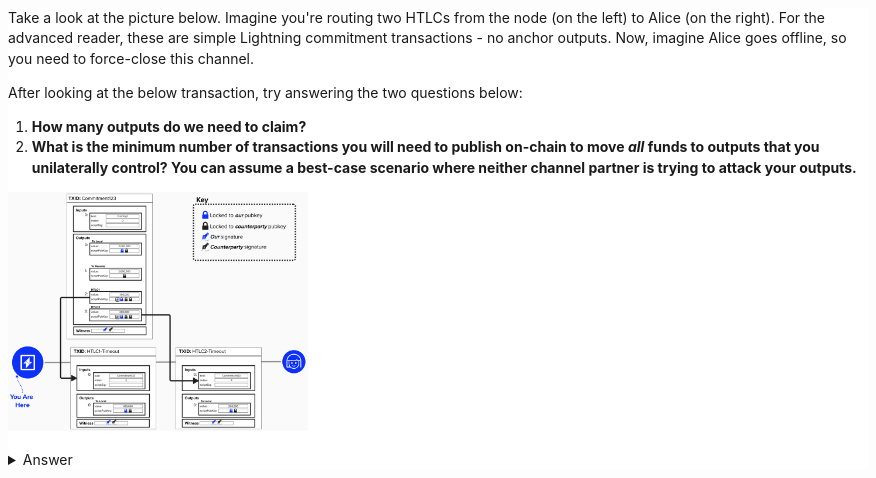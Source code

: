 Take a look at the picture below. Imagine you're routing two HTLCs from the node (on the left) to Alice (on the right). For the advanced reader, these are simple Lightning commitment transactions - no anchor outputs. Now, imagine Alice goes offline, so you need to force-close this channel.

After looking at the below transaction, try answering the two questions below:
1) **How many outputs do we need to claim?**
2) **What is the minimum number of transactions you will need to publish on-chain to move *all* funds to outputs that you unilaterally control? You can assume a best-case scenario where neither channel partner is trying to attack your outputs.**

<p align="center" style="width: 50%; max-width: 300px;">
  <img src="./tutorial_images/claimable_outputs_a.png" alt="claimable_outputs_a" width="100%" height="auto">
</p>

<details><summary>
    Answer
</summary></details>
